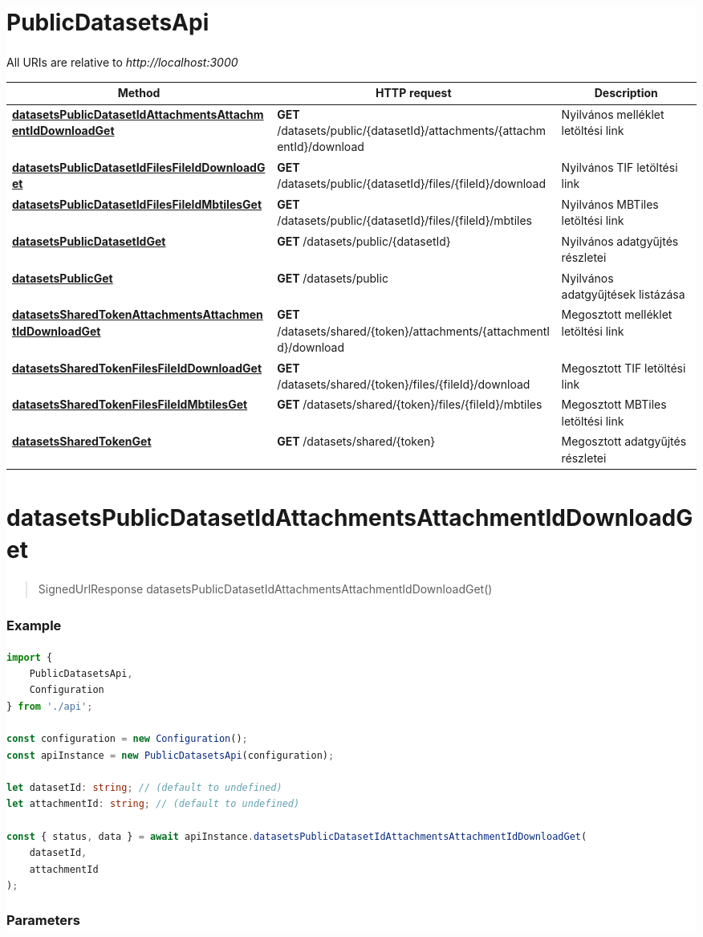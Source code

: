 # PublicDatasetsApi

All URIs are relative to *http://localhost:3000*

|Method | HTTP request | Description|
|------------- | ------------- | -------------|
|[**datasetsPublicDatasetIdAttachmentsAttachmentIdDownloadGet**](#datasetspublicdatasetidattachmentsattachmentiddownloadget) | **GET** /datasets/public/{datasetId}/attachments/{attachmentId}/download | Nyilvános melléklet letöltési link|
|[**datasetsPublicDatasetIdFilesFileIdDownloadGet**](#datasetspublicdatasetidfilesfileiddownloadget) | **GET** /datasets/public/{datasetId}/files/{fileId}/download | Nyilvános TIF letöltési link|
|[**datasetsPublicDatasetIdFilesFileIdMbtilesGet**](#datasetspublicdatasetidfilesfileidmbtilesget) | **GET** /datasets/public/{datasetId}/files/{fileId}/mbtiles | Nyilvános MBTiles letöltési link|
|[**datasetsPublicDatasetIdGet**](#datasetspublicdatasetidget) | **GET** /datasets/public/{datasetId} | Nyilvános adatgyűjtés részletei|
|[**datasetsPublicGet**](#datasetspublicget) | **GET** /datasets/public | Nyilvános adatgyűjtések listázása|
|[**datasetsSharedTokenAttachmentsAttachmentIdDownloadGet**](#datasetssharedtokenattachmentsattachmentiddownloadget) | **GET** /datasets/shared/{token}/attachments/{attachmentId}/download | Megosztott melléklet letöltési link|
|[**datasetsSharedTokenFilesFileIdDownloadGet**](#datasetssharedtokenfilesfileiddownloadget) | **GET** /datasets/shared/{token}/files/{fileId}/download | Megosztott TIF letöltési link|
|[**datasetsSharedTokenFilesFileIdMbtilesGet**](#datasetssharedtokenfilesfileidmbtilesget) | **GET** /datasets/shared/{token}/files/{fileId}/mbtiles | Megosztott MBTiles letöltési link|
|[**datasetsSharedTokenGet**](#datasetssharedtokenget) | **GET** /datasets/shared/{token} | Megosztott adatgyűjtés részletei|

# **datasetsPublicDatasetIdAttachmentsAttachmentIdDownloadGet**
> SignedUrlResponse datasetsPublicDatasetIdAttachmentsAttachmentIdDownloadGet()


### Example

```typescript
import {
    PublicDatasetsApi,
    Configuration
} from './api';

const configuration = new Configuration();
const apiInstance = new PublicDatasetsApi(configuration);

let datasetId: string; // (default to undefined)
let attachmentId: string; // (default to undefined)

const { status, data } = await apiInstance.datasetsPublicDatasetIdAttachmentsAttachmentIdDownloadGet(
    datasetId,
    attachmentId
);
```

### Parameters
